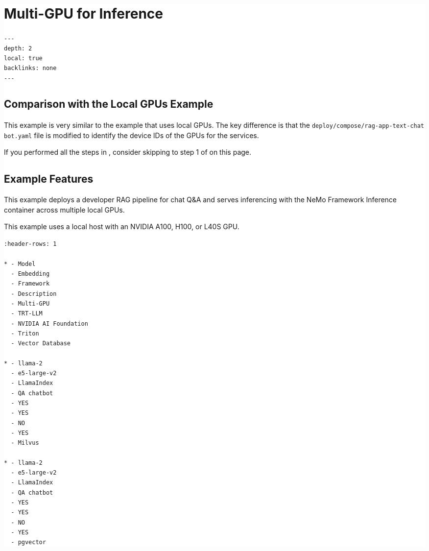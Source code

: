 

# Multi-GPU for Inference

```{contents}
---
depth: 2
local: true
backlinks: none
---
```

## Comparison with the Local GPUs Example

This example is very similar to the example that uses local GPUs.
The key difference is that the `deploy/compose/rag-app-text-chatbot.yaml` file
is modified to identify the device IDs of the GPUs for the services.

If you performed all the steps in [](local-gpu.md), consider skipping to
step 1 of [](#build-and-start-the-containers) on this page.

## Example Features

This example deploys a developer RAG pipeline for chat Q&A and serves inferencing with the NeMo Framework Inference container across multiple local GPUs.

This example uses a local host with an NVIDIA A100, H100, or L40S GPU.

```{list-table}
:header-rows: 1

* - Model
  - Embedding
  - Framework
  - Description
  - Multi-GPU
  - TRT-LLM
  - NVIDIA AI Foundation
  - Triton
  - Vector Database

* - llama-2
  - e5-large-v2
  - LlamaIndex
  - QA chatbot
  - YES
  - YES
  - NO
  - YES
  - Milvus

* - llama-2
  - e5-large-v2
  - LlamaIndex
  - QA chatbot
  - YES
  - YES
  - NO
  - YES
  - pgvector
```
